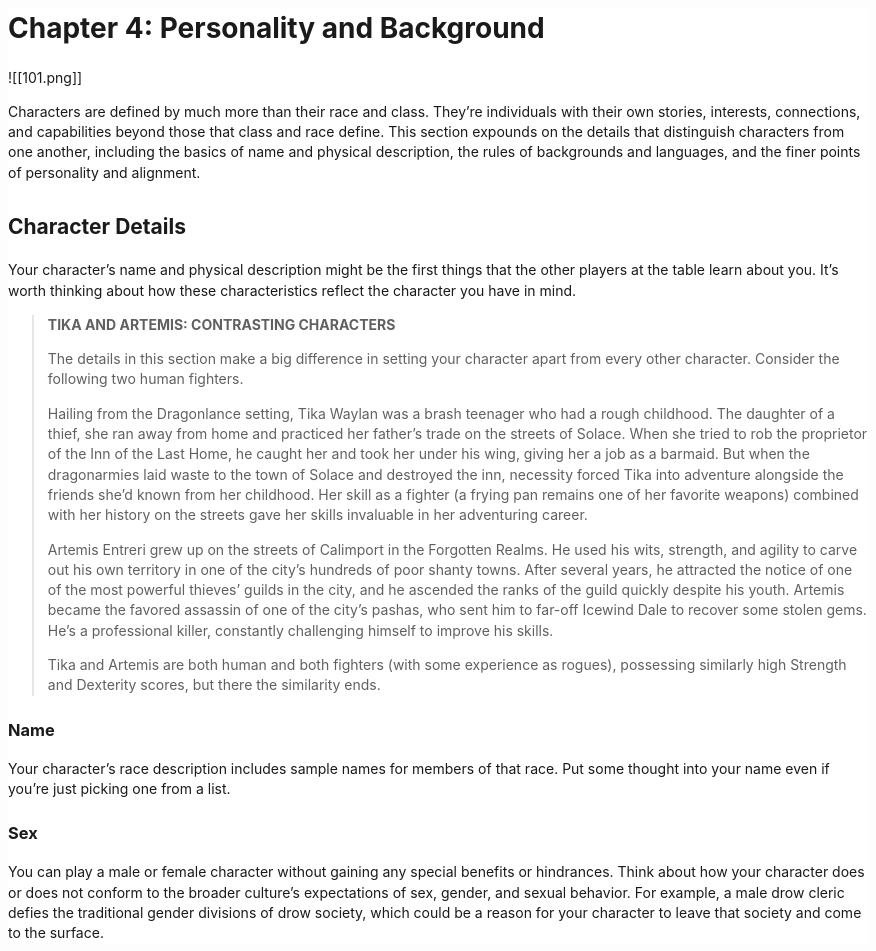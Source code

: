 # Chapter 4: Personality and Background

![[101.png]]

Characters are defined by much more than their race and class. They’re individuals with their own stories, interests, connections, and capabilities beyond those that class and race define. This section expounds on the details that distinguish characters from one another, including the basics of name and physical description, the rules of backgrounds and languages, and the finer points of personality and alignment.

## Character Details

Your character’s name and physical description might be the first things that the other players at the table learn about you. It’s worth thinking about how these characteristics reflect the character you have in mind.

> **TIKA AND ARTEMIS: CONTRASTING CHARACTERS**
> 
> The details in this section make a big difference in setting your character apart from every other character. Consider the following two human fighters.
> 
> Hailing from the Dragonlance setting, Tika Waylan was a brash teenager who had a rough childhood. The daughter of a thief, she ran away from home and practiced her father’s trade on the streets of Solace. When she tried to rob the proprietor of the Inn of the Last Home, he caught her and took her under his wing, giving her a job as a barmaid. But when the dragonarmies laid waste to the town of Solace and destroyed the inn, necessity forced Tika into adventure alongside the friends she’d known from her childhood. Her skill as a fighter (a frying pan remains one of her favorite weapons) combined with her history on the streets gave her skills invaluable in her adventuring career.
> 
> Artemis Entreri grew up on the streets of Calimport in the Forgotten Realms. He used his wits, strength, and agility to carve out his own territory in one of the city’s hundreds of poor shanty towns. After several years, he attracted the notice of one of the most powerful thieves’ guilds in the city, and he ascended the ranks of the guild quickly despite his youth. Artemis became the favored assassin of one of the city’s pashas, who sent him to far-off Icewind Dale to recover some stolen gems. He’s a professional killer, constantly challenging himself to improve his skills.
> 
> Tika and Artemis are both human and both fighters (with some experience as rogues), possessing similarly high Strength and Dexterity scores, but there the similarity ends.

### Name

Your character’s race description includes sample names for members of that race. Put some thought into your name even if you’re just picking one from a list.

### Sex

You can play a male or female character without gaining any special benefits or hindrances. Think about how your character does or does not conform to the broader culture’s expectations of sex, gender, and sexual behavior. For example, a male drow cleric defies the traditional gender divisions of drow society, which could be a reason for your character to leave that society and come to the surface.
